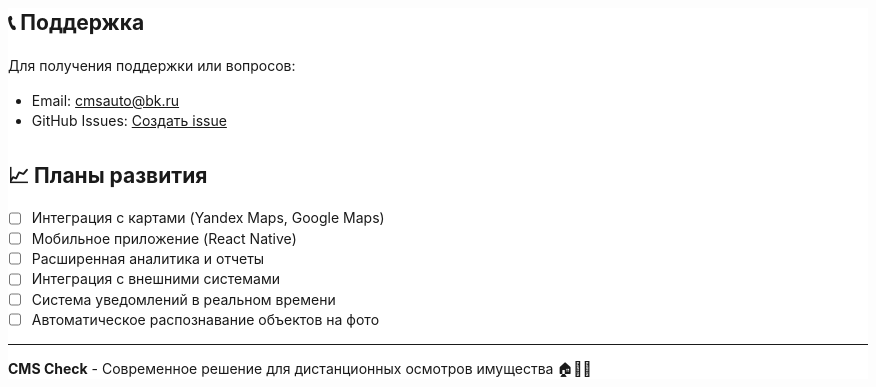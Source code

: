 ## 📞 Поддержка

Для получения поддержки или вопросов:
- Email: cmsauto@bk.ru
- GitHub Issues: [Создать issue](https://github.com/jfsagro-glitch/CMS_chek/issues)

## 📈 Планы развития

- [ ] Интеграция с картами (Yandex Maps, Google Maps)
- [ ] Мобильное приложение (React Native)
- [ ] Расширенная аналитика и отчеты
- [ ] Интеграция с внешними системами
- [ ] Система уведомлений в реальном времени
- [ ] Автоматическое распознавание объектов на фото

---

**CMS Check** - Современное решение для дистанционных осмотров имущества 🏠🚗📱
